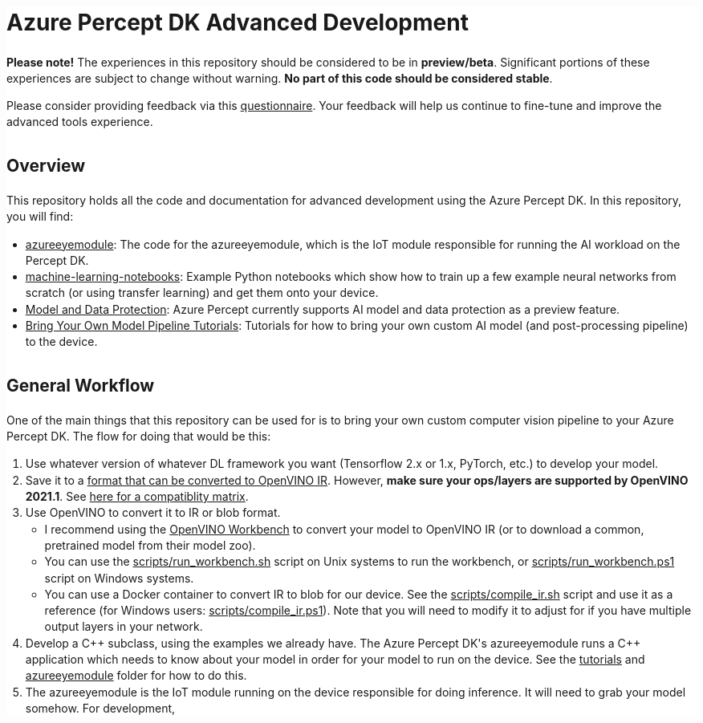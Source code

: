 # Azure Percept DK Advanced Development

**Please note!** The experiences in this repository should be considered to be in **preview/beta**.
Significant portions of these experiences are subject to change without warning. **No part of this code should be considered stable**.

Please consider providing feedback
via this [questionnaire](https://forms.office.com/Pages/ResponsePage.aspx?id=v4j5cvGGr0GRqy180BHbRzoJxrXKT0dEvfQyxsA0h8lUMzE0V0pCTFU4UUVSS0xTRUtNT0hZSEs1Ry4u).
Your feedback will help us continue to fine-tune and improve the advanced tools experience.

## Overview

This repository holds all the code and documentation for advanced development using the Azure Percept DK.
In this repository, you will find:

* [azureeyemodule](azureeyemodule/README.md): The code for the azureeyemodule, which is the IoT module responsible for running the AI workload
  on the Percept DK.
* [machine-learning-notebooks](machine-learning-notebooks/README.md): Example Python notebooks which show how to train up a
  few example neural networks from scratch (or using transfer learning) and get them onto your device.
* [Model and Data Protection](secured_locker/secured-locker-overview.md): Azure Percept currently supports AI model and data protection as a preview feature.
* [Bring Your Own Model Pipeline Tutorials](tutorials/README.md): Tutorials for how to bring your own custom AI model (and post-processing pipeline) to the device.

## General Workflow

One of the main things that this repository can be used for is to bring your own custom computer vision pipeline
to your Azure Percept DK. The flow for doing that would be this:

1. Use whatever version of whatever DL framework you want (Tensorflow 2.x or 1.x, PyTorch, etc.) to develop your model.
1. Save it to a
   [format that can be converted to OpenVINO IR](https://docs.openvinotoolkit.org/2021.1/openvino_docs_MO_DG_prepare_model_convert_model_Converting_Model.html).
   However, **make sure your ops/layers are supported by OpenVINO 2021.1**.
   See [here for a compatiblity matrix](https://docs.openvinotoolkit.org/2021.1/openvino_docs_MO_DG_prepare_model_Supported_Frameworks_Layers.html).
1. Use OpenVINO to convert it to IR or blob format.
    * I recommend using the [OpenVINO Workbench](https://docs.openvinotoolkit.org/2021.1/workbench_docs_Workbench_DG_Introduction.html)
      to convert your model to OpenVINO IR (or to download a common, pretrained model from their model zoo).
    * You can use the [scripts/run_workbench.sh](scripts/run_workbench.sh) script on Unix systems to run the workbench, or
      [scripts/run_workbench.ps1](scripts/run_workbench.ps1) script on Windows systems.
    * You can use a Docker container to convert IR to blob for our device. See the [scripts/compile_ir.sh](scripts/compile_ir.sh) script
      and use it as a reference (for Windows users: [scripts/compile_ir.ps1](scripts/compile_ir.ps1)).
      Note that you will need to modify it to adjust for if you have multiple output layers in your network.
1. Develop a C++ subclass, using the examples we already have. The Azure Percept DK's azureeyemodule runs a C++ application which
   needs to know about your model in order for your model to run on the device. See the [tutorials](tutorials/README.md) and
   [azureeyemodule](azureeyemodule/README.md) folder for how to do this.
1. The azureeyemodule is the IoT module running on the device responsible for doing inference. It will need to grab your model somehow. For development,